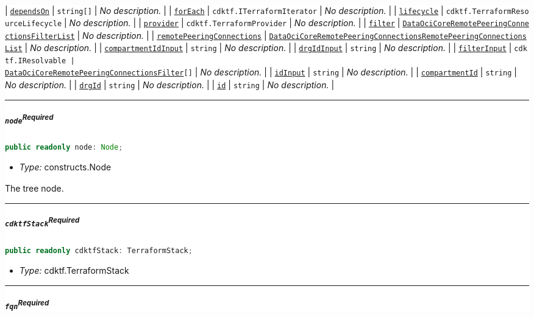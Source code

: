 | <code><a href="#rhizo-co-terraform-provider-oci.dataOciCoreRemotePeeringConnections.DataOciCoreRemotePeeringConnections.property.dependsOn">dependsOn</a></code> | <code>string[]</code> | *No description.* |
| <code><a href="#rhizo-co-terraform-provider-oci.dataOciCoreRemotePeeringConnections.DataOciCoreRemotePeeringConnections.property.forEach">forEach</a></code> | <code>cdktf.ITerraformIterator</code> | *No description.* |
| <code><a href="#rhizo-co-terraform-provider-oci.dataOciCoreRemotePeeringConnections.DataOciCoreRemotePeeringConnections.property.lifecycle">lifecycle</a></code> | <code>cdktf.TerraformResourceLifecycle</code> | *No description.* |
| <code><a href="#rhizo-co-terraform-provider-oci.dataOciCoreRemotePeeringConnections.DataOciCoreRemotePeeringConnections.property.provider">provider</a></code> | <code>cdktf.TerraformProvider</code> | *No description.* |
| <code><a href="#rhizo-co-terraform-provider-oci.dataOciCoreRemotePeeringConnections.DataOciCoreRemotePeeringConnections.property.filter">filter</a></code> | <code><a href="#rhizo-co-terraform-provider-oci.dataOciCoreRemotePeeringConnections.DataOciCoreRemotePeeringConnectionsFilterList">DataOciCoreRemotePeeringConnectionsFilterList</a></code> | *No description.* |
| <code><a href="#rhizo-co-terraform-provider-oci.dataOciCoreRemotePeeringConnections.DataOciCoreRemotePeeringConnections.property.remotePeeringConnections">remotePeeringConnections</a></code> | <code><a href="#rhizo-co-terraform-provider-oci.dataOciCoreRemotePeeringConnections.DataOciCoreRemotePeeringConnectionsRemotePeeringConnectionsList">DataOciCoreRemotePeeringConnectionsRemotePeeringConnectionsList</a></code> | *No description.* |
| <code><a href="#rhizo-co-terraform-provider-oci.dataOciCoreRemotePeeringConnections.DataOciCoreRemotePeeringConnections.property.compartmentIdInput">compartmentIdInput</a></code> | <code>string</code> | *No description.* |
| <code><a href="#rhizo-co-terraform-provider-oci.dataOciCoreRemotePeeringConnections.DataOciCoreRemotePeeringConnections.property.drgIdInput">drgIdInput</a></code> | <code>string</code> | *No description.* |
| <code><a href="#rhizo-co-terraform-provider-oci.dataOciCoreRemotePeeringConnections.DataOciCoreRemotePeeringConnections.property.filterInput">filterInput</a></code> | <code>cdktf.IResolvable \| <a href="#rhizo-co-terraform-provider-oci.dataOciCoreRemotePeeringConnections.DataOciCoreRemotePeeringConnectionsFilter">DataOciCoreRemotePeeringConnectionsFilter</a>[]</code> | *No description.* |
| <code><a href="#rhizo-co-terraform-provider-oci.dataOciCoreRemotePeeringConnections.DataOciCoreRemotePeeringConnections.property.idInput">idInput</a></code> | <code>string</code> | *No description.* |
| <code><a href="#rhizo-co-terraform-provider-oci.dataOciCoreRemotePeeringConnections.DataOciCoreRemotePeeringConnections.property.compartmentId">compartmentId</a></code> | <code>string</code> | *No description.* |
| <code><a href="#rhizo-co-terraform-provider-oci.dataOciCoreRemotePeeringConnections.DataOciCoreRemotePeeringConnections.property.drgId">drgId</a></code> | <code>string</code> | *No description.* |
| <code><a href="#rhizo-co-terraform-provider-oci.dataOciCoreRemotePeeringConnections.DataOciCoreRemotePeeringConnections.property.id">id</a></code> | <code>string</code> | *No description.* |

---

##### `node`<sup>Required</sup> <a name="node" id="rhizo-co-terraform-provider-oci.dataOciCoreRemotePeeringConnections.DataOciCoreRemotePeeringConnections.property.node"></a>

```typescript
public readonly node: Node;
```

- *Type:* constructs.Node

The tree node.

---

##### `cdktfStack`<sup>Required</sup> <a name="cdktfStack" id="rhizo-co-terraform-provider-oci.dataOciCoreRemotePeeringConnections.DataOciCoreRemotePeeringConnections.property.cdktfStack"></a>

```typescript
public readonly cdktfStack: TerraformStack;
```

- *Type:* cdktf.TerraformStack

---

##### `fqn`<sup>Required</sup> <a name="fqn" id="rhizo-co-terraform-provider-oci.dataOciCoreRemotePeeringConnections.DataOciCoreRemotePeeringConnections.property.fqn"></a>
